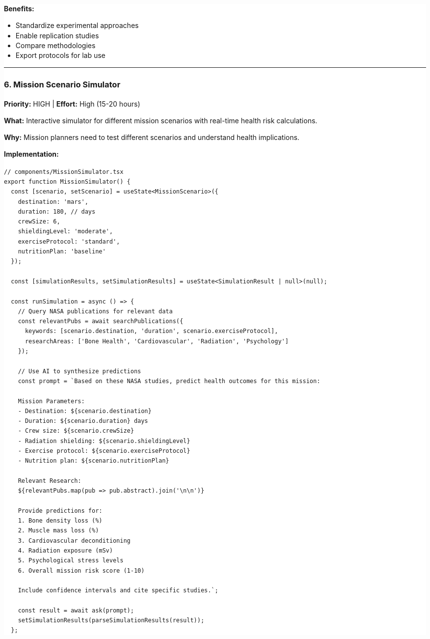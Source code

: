 **Benefits:**
- Standardize experimental approaches
- Enable replication studies
- Compare methodologies
- Export protocols for lab use

---

### 6. **Mission Scenario Simulator**
**Priority:** HIGH | **Effort:** High (15-20 hours)

**What:** Interactive simulator for different mission scenarios with real-time health risk calculations.

**Why:** Mission planners need to test different scenarios and understand health implications.

**Implementation:**
```tsx
// components/MissionSimulator.tsx
export function MissionSimulator() {
  const [scenario, setScenario] = useState<MissionScenario>({
    destination: 'mars',
    duration: 180, // days
    crewSize: 6,
    shieldingLevel: 'moderate',
    exerciseProtocol: 'standard',
    nutritionPlan: 'baseline'
  });
  
  const [simulationResults, setSimulationResults] = useState<SimulationResult | null>(null);
  
  const runSimulation = async () => {
    // Query NASA publications for relevant data
    const relevantPubs = await searchPublications({
      keywords: [scenario.destination, 'duration', scenario.exerciseProtocol],
      researchAreas: ['Bone Health', 'Cardiovascular', 'Radiation', 'Psychology']
    });
    
    // Use AI to synthesize predictions
    const prompt = `Based on these NASA studies, predict health outcomes for this mission:
    
    Mission Parameters:
    - Destination: ${scenario.destination}
    - Duration: ${scenario.duration} days
    - Crew size: ${scenario.crewSize}
    - Radiation shielding: ${scenario.shieldingLevel}
    - Exercise protocol: ${scenario.exerciseProtocol}
    - Nutrition plan: ${scenario.nutritionPlan}
    
    Relevant Research:
    ${relevantPubs.map(pub => pub.abstract).join('\n\n')}
    
    Provide predictions for:
    1. Bone density loss (%)
    2. Muscle mass loss (%)
    3. Cardiovascular deconditioning
    4. Radiation exposure (mSv)
    5. Psychological stress levels
    6. Overall mission risk score (1-10)
    
    Include confidence intervals and cite specific studies.`;
    
    const result = await ask(prompt);
    setSimulationResults(parseSimulationResults(result));
  };
```